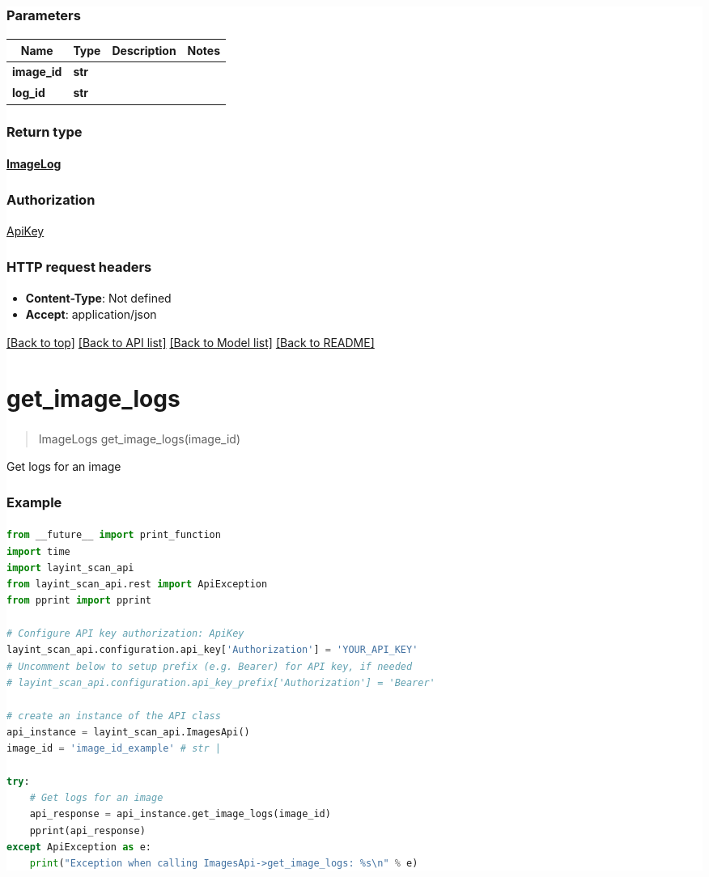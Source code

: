 ### Parameters

Name | Type | Description  | Notes
------------- | ------------- | ------------- | -------------
 **image_id** | **str**|  | 
 **log_id** | **str**|  | 

### Return type

[**ImageLog**](ImageLog.md)

### Authorization

[ApiKey](../README.md#ApiKey)

### HTTP request headers

 - **Content-Type**: Not defined
 - **Accept**: application/json

[[Back to top]](#) [[Back to API list]](../README.md#documentation-for-api-endpoints) [[Back to Model list]](../README.md#documentation-for-models) [[Back to README]](../README.md)

# **get_image_logs**
> ImageLogs get_image_logs(image_id)

Get logs for an image

### Example 
```python
from __future__ import print_function
import time
import layint_scan_api
from layint_scan_api.rest import ApiException
from pprint import pprint

# Configure API key authorization: ApiKey
layint_scan_api.configuration.api_key['Authorization'] = 'YOUR_API_KEY'
# Uncomment below to setup prefix (e.g. Bearer) for API key, if needed
# layint_scan_api.configuration.api_key_prefix['Authorization'] = 'Bearer'

# create an instance of the API class
api_instance = layint_scan_api.ImagesApi()
image_id = 'image_id_example' # str | 

try: 
    # Get logs for an image
    api_response = api_instance.get_image_logs(image_id)
    pprint(api_response)
except ApiException as e:
    print("Exception when calling ImagesApi->get_image_logs: %s\n" % e)
```
